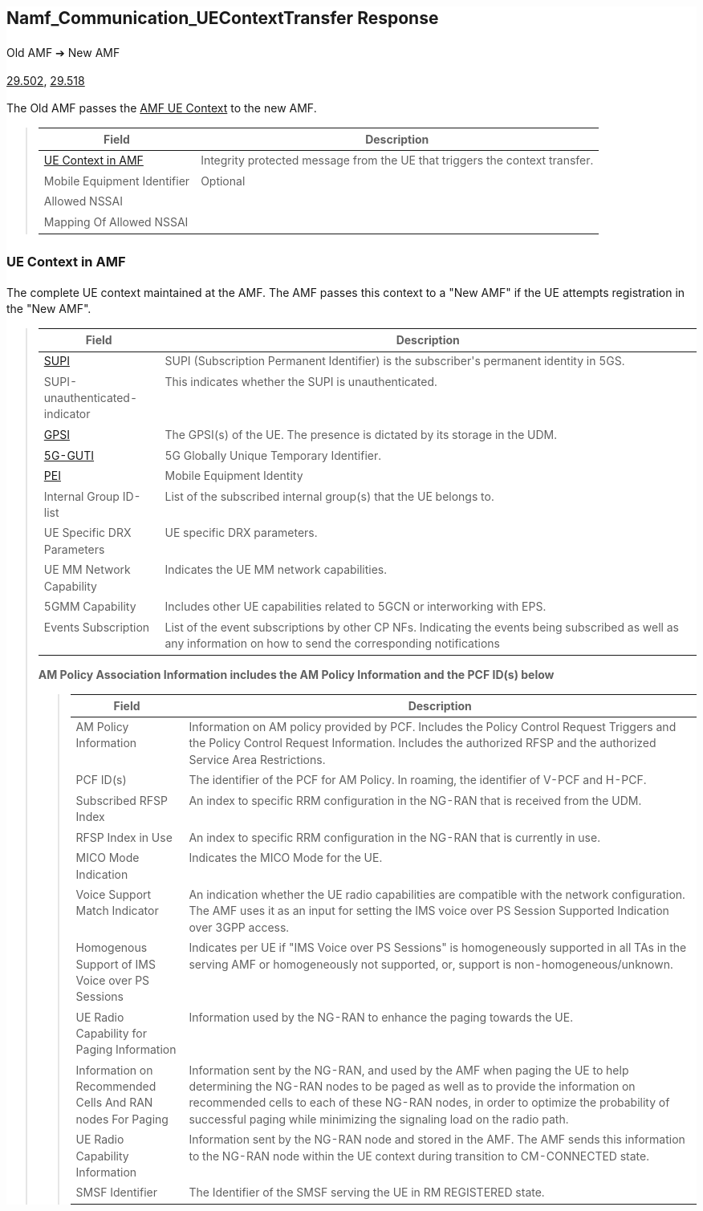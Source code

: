 ## Namf_Communication_UEContextTransfer Response

Old AMF ➔ New AMF

[29.502](#5g-specifications), [29.518](#5g-specifications)

The Old AMF passes the [AMF UE Context](#ue-context-in-amf) to the new AMF.

>| Field |  Description  |
>|-----|----|
>| [UE Context in AMF](#ue-context-in-amf)| Integrity protected message from the UE that triggers the context transfer.|
>|Mobile Equipment Identifier|Optional|
>|Allowed NSSAI||
>|Mapping Of Allowed NSSAI||

### UE Context in AMF

The complete UE context maintained at the AMF. The AMF passes this context to a "New AMF" if the UE attempts registration in the "New AMF".

>| Field |  Description  |
>|-----|----|
>|[SUPI](#5g-identifiers)|	SUPI (Subscription Permanent Identifier) is the subscriber's permanent identity in 5GS.|
>|SUPI-unauthenticated-indicator	| This indicates whether the SUPI is unauthenticated.|
>|[GPSI](#5g-identifiers) | The GPSI(s) of the UE. The presence is dictated by its storage in the UDM.|
>|[5G-GUTI](#5g-identifiers)|5G Globally Unique Temporary Identifier.|
>|[PEI](#5g-identifiers)|	Mobile Equipment Identity |
>|Internal Group ID-list	|List of the subscribed internal group(s) that the UE belongs to.|
>|UE Specific DRX Parameters	| UE specific DRX parameters.|
>|UE MM Network Capability|	Indicates the UE MM network capabilities.|
>|5GMM Capability|	Includes other UE capabilities related to 5GCN or interworking with EPS.|
>|Events Subscription|List of the event subscriptions by other CP NFs. Indicating the events being subscribed as well as any information on how to send the corresponding notifications|
>**AM Policy Association Information includes the AM Policy Information and the PCF ID(s) below**
>>| Field |  Description  |
>>|-----|----|
>>|AM Policy Information| Information on AM policy provided by PCF. Includes the Policy Control Request Triggers and the Policy Control Request Information. Includes the authorized RFSP and the authorized Service Area Restrictions.|
>>|PCF ID(s)|	The identifier of the PCF for AM Policy. In roaming, the identifier of V-PCF and H-PCF.|
>>|Subscribed RFSP Index|	An index to specific RRM configuration in the NG-RAN that is received from the UDM.|
>>|RFSP Index in Use|	An index to specific RRM configuration in the NG-RAN that is currently in use.|
>>|MICO Mode Indication|Indicates the MICO Mode for the UE.|
>>|Voice Support Match Indicator|	An indication whether the UE radio capabilities are compatible with the network configuration. The AMF uses it as an input for setting the IMS voice over PS Session Supported Indication over 3GPP access.|
>>|Homogenous Support of IMS Voice over PS Sessions |	Indicates per UE if "IMS Voice over PS Sessions" is homogeneously supported in all TAs in the serving AMF or homogeneously not supported, or, support is non-homogeneous/unknown.|
>>|UE Radio Capability for Paging Information	| Information used by the NG-RAN to enhance the paging towards the UE.|
>>|Information on Recommended Cells And RAN nodes For Paging|	Information sent by the NG-RAN, and used by the AMF when paging the UE to help determining the NG-RAN nodes to be paged as well as to provide the information on recommended cells to each of these NG-RAN nodes, in order to optimize the probability of successful paging while minimizing the signaling load on the radio path.|
>>|UE Radio Capability Information|	Information sent by the NG-RAN node and stored in the AMF. The AMF sends this information to the NG-RAN node within the UE context during transition to CM-CONNECTED state.|
>>|SMSF Identifier |The Identifier of the SMSF serving the UE in RM REGISTERED state.|